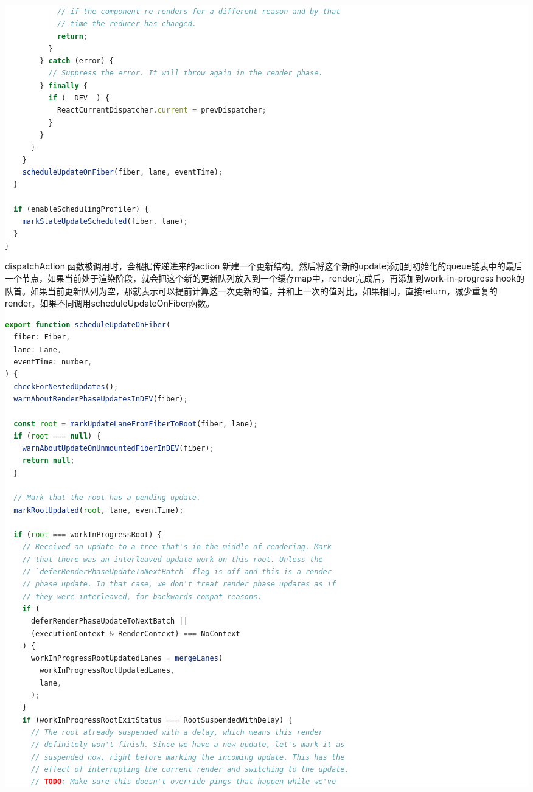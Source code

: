 ```javascript
            // if the component re-renders for a different reason and by that
            // time the reducer has changed.
            return;
          }
        } catch (error) {
          // Suppress the error. It will throw again in the render phase.
        } finally {
          if (__DEV__) {
            ReactCurrentDispatcher.current = prevDispatcher;
          }
        }
      }
    }
    scheduleUpdateOnFiber(fiber, lane, eventTime);
  }

  if (enableSchedulingProfiler) {
    markStateUpdateScheduled(fiber, lane);
  }
}
```
dispatchAction 函数被调用时，会根据传递进来的action 新建一个更新结构。然后将这个新的update添加到初始化的queue链表中的最后一个节点，如果当前处于渲染阶段，就会把这个新的更新队列放入到一个缓存map中，render完成后，再添加到work-in-progress hook的队首。如果当前更新队列为空，那就表示可以提前计算这一次更新的值，并和上一次的值对比，如果相同，直接return，减少重复的render。如果不同调用scheduleUpdateOnFiber函数。

```javascript
export function scheduleUpdateOnFiber(
  fiber: Fiber,
  lane: Lane,
  eventTime: number,
) {
  checkForNestedUpdates();
  warnAboutRenderPhaseUpdatesInDEV(fiber);

  const root = markUpdateLaneFromFiberToRoot(fiber, lane);
  if (root === null) {
    warnAboutUpdateOnUnmountedFiberInDEV(fiber);
    return null;
  }

  // Mark that the root has a pending update.
  markRootUpdated(root, lane, eventTime);

  if (root === workInProgressRoot) {
    // Received an update to a tree that's in the middle of rendering. Mark
    // that there was an interleaved update work on this root. Unless the
    // `deferRenderPhaseUpdateToNextBatch` flag is off and this is a render
    // phase update. In that case, we don't treat render phase updates as if
    // they were interleaved, for backwards compat reasons.
    if (
      deferRenderPhaseUpdateToNextBatch ||
      (executionContext & RenderContext) === NoContext
    ) {
      workInProgressRootUpdatedLanes = mergeLanes(
        workInProgressRootUpdatedLanes,
        lane,
      );
    }
    if (workInProgressRootExitStatus === RootSuspendedWithDelay) {
      // The root already suspended with a delay, which means this render
      // definitely won't finish. Since we have a new update, let's mark it as
      // suspended now, right before marking the incoming update. This has the
      // effect of interrupting the current render and switching to the update.
      // TODO: Make sure this doesn't override pings that happen while we've
```